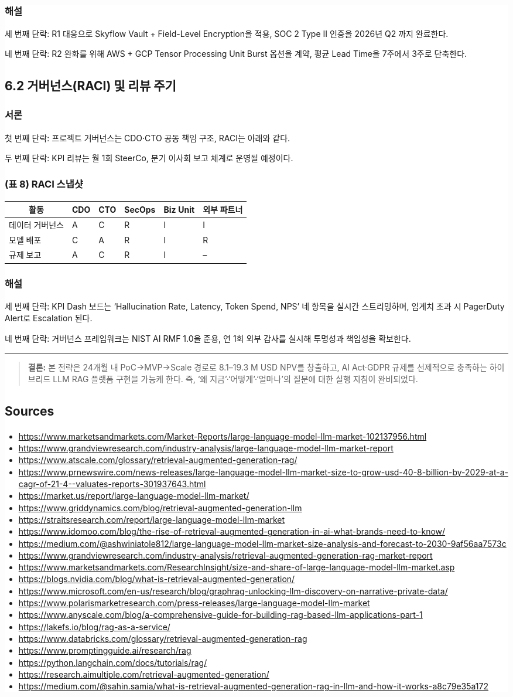 ### 해설
세 번째 단락: R1 대응으로 Skyflow Vault + Field-Level Encryption을 적용, SOC 2 Type II 인증을 2026년 Q2 까지 완료한다. 

네 번째 단락: R2 완화를 위해 AWS + GCP Tensor Processing Unit Burst 옵션을 계약, 평균 Lead Time을 7주에서 3주로 단축한다.

## 6.2 거버넌스(RACI) 및 리뷰 주기

### 서론
첫 번째 단락: 프로젝트 거버넌스는 CDO·CTO 공동 책임 구조, RACI는 아래와 같다. 

두 번째 단락: KPI 리뷰는 월 1회 SteerCo, 분기 이사회 보고 체계로 운영될 예정이다. 

### (표 8) RACI 스냅샷
| 활동 | CDO | CTO | SecOps | Biz Unit | 외부 파트너 |
|-------|-----|-----|--------|----------|-------------|
| 데이터 거버넌스 | A | C | R | I | I |
| 모델 배포 | C | A | R | I | R |
| 규제 보고 | A | C | R | I | – |

### 해설
세 번째 단락: KPI Dash 보드는 ‘Hallucination Rate, Latency, Token Spend, NPS’ 네 항목을 실시간 스트리밍하며, 임계치 초과 시 PagerDuty Alert로 Escalation 된다. 

네 번째 단락: 거버넌스 프레임워크는 NIST AI RMF 1.0을 준용, 연 1회 외부 감사를 실시해 투명성과 책임성을 확보한다.

---

> **결론:** 본 전략은 24개월 내 PoC→MVP→Scale 경로로 8.1–19.3 M USD NPV를 창출하고, AI Act·GDPR 규제를 선제적으로 충족하는 하이브리드 LLM RAG 플랫폼 구현을 가능케 한다. 즉, ‘왜 지금’·‘어떻게’·‘얼마나’의 질문에 대한 실행 지침이 완비되었다.

## Sources

- https://www.marketsandmarkets.com/Market-Reports/large-language-model-llm-market-102137956.html
- https://www.grandviewresearch.com/industry-analysis/large-language-model-llm-market-report
- https://www.atscale.com/glossary/retrieval-augmented-generation-rag/
- https://www.prnewswire.com/news-releases/large-language-model-llm-market-size-to-grow-usd-40-8-billion-by-2029-at-a-cagr-of-21-4--valuates-reports-301937643.html
- https://market.us/report/large-language-model-llm-market/
- https://www.griddynamics.com/blog/retrieval-augmented-generation-llm
- https://straitsresearch.com/report/large-language-model-llm-market
- https://www.idomoo.com/blog/the-rise-of-retrieval-augmented-generation-in-ai-what-brands-need-to-know/
- https://medium.com/@ashwiniatole812/large-language-model-llm-market-size-analysis-and-forecast-to-2030-9af56aa7573c
- https://www.grandviewresearch.com/industry-analysis/retrieval-augmented-generation-rag-market-report
- https://www.marketsandmarkets.com/ResearchInsight/size-and-share-of-large-language-model-llm-market.asp
- https://blogs.nvidia.com/blog/what-is-retrieval-augmented-generation/
- https://www.microsoft.com/en-us/research/blog/graphrag-unlocking-llm-discovery-on-narrative-private-data/
- https://www.polarismarketresearch.com/press-releases/large-language-model-llm-market
- https://www.anyscale.com/blog/a-comprehensive-guide-for-building-rag-based-llm-applications-part-1
- https://lakefs.io/blog/rag-as-a-service/
- https://www.databricks.com/glossary/retrieval-augmented-generation-rag
- https://www.promptingguide.ai/research/rag
- https://python.langchain.com/docs/tutorials/rag/
- https://research.aimultiple.com/retrieval-augmented-generation/
- https://medium.com/@sahin.samia/what-is-retrieval-augmented-generation-rag-in-llm-and-how-it-works-a8c79e35a172